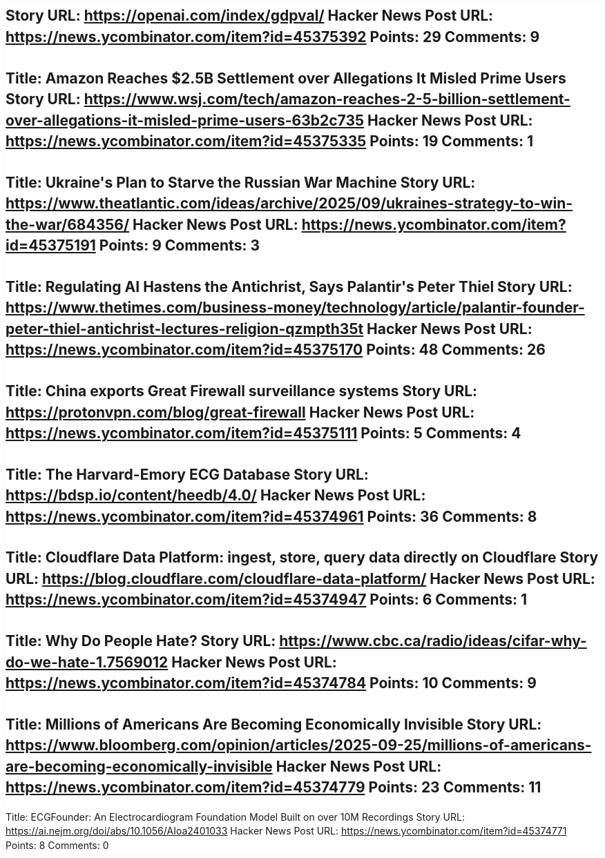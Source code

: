 Story URL: https://openai.com/index/gdpval/
Hacker News Post URL: https://news.ycombinator.com/item?id=45375392
Points: 29
Comments: 9
----------------------------------------
Title: Amazon Reaches $2.5B Settlement over Allegations It Misled Prime Users
Story URL: https://www.wsj.com/tech/amazon-reaches-2-5-billion-settlement-over-allegations-it-misled-prime-users-63b2c735
Hacker News Post URL: https://news.ycombinator.com/item?id=45375335
Points: 19
Comments: 1
----------------------------------------
Title: Ukraine's Plan to Starve the Russian War Machine
Story URL: https://www.theatlantic.com/ideas/archive/2025/09/ukraines-strategy-to-win-the-war/684356/
Hacker News Post URL: https://news.ycombinator.com/item?id=45375191
Points: 9
Comments: 3
----------------------------------------
Title: Regulating AI Hastens the Antichrist, Says Palantir's Peter Thiel
Story URL: https://www.thetimes.com/business-money/technology/article/palantir-founder-peter-thiel-antichrist-lectures-religion-qzmpth35t
Hacker News Post URL: https://news.ycombinator.com/item?id=45375170
Points: 48
Comments: 26
----------------------------------------
Title: China exports Great Firewall surveillance systems
Story URL: https://protonvpn.com/blog/great-firewall
Hacker News Post URL: https://news.ycombinator.com/item?id=45375111
Points: 5
Comments: 4
----------------------------------------
Title: The Harvard-Emory ECG Database
Story URL: https://bdsp.io/content/heedb/4.0/
Hacker News Post URL: https://news.ycombinator.com/item?id=45374961
Points: 36
Comments: 8
----------------------------------------
Title: Cloudflare Data Platform: ingest, store, query data directly on Cloudflare
Story URL: https://blog.cloudflare.com/cloudflare-data-platform/
Hacker News Post URL: https://news.ycombinator.com/item?id=45374947
Points: 6
Comments: 1
----------------------------------------
Title: Why Do People Hate?
Story URL: https://www.cbc.ca/radio/ideas/cifar-why-do-we-hate-1.7569012
Hacker News Post URL: https://news.ycombinator.com/item?id=45374784
Points: 10
Comments: 9
----------------------------------------
Title: Millions of Americans Are Becoming Economically Invisible
Story URL: https://www.bloomberg.com/opinion/articles/2025-09-25/millions-of-americans-are-becoming-economically-invisible
Hacker News Post URL: https://news.ycombinator.com/item?id=45374779
Points: 23
Comments: 11
----------------------------------------
Title: ECGFounder: An Electrocardiogram Foundation Model Built on over 10M Recordings
Story URL: https://ai.nejm.org/doi/abs/10.1056/AIoa2401033
Hacker News Post URL: https://news.ycombinator.com/item?id=45374771
Points: 8
Comments: 0